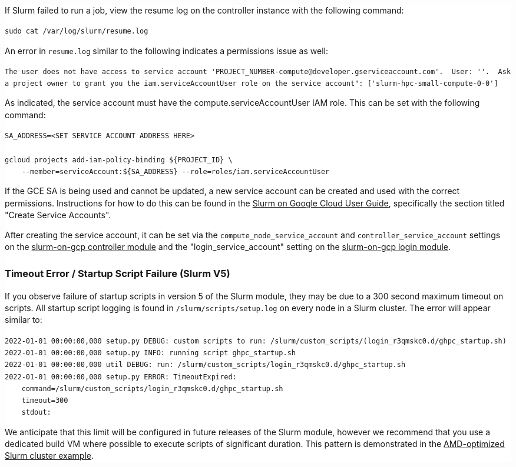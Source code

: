 If Slurm failed to run a job, view the resume log on the controller instance
with the following command:

```shell
sudo cat /var/log/slurm/resume.log
```

An error in `resume.log` similar to the following indicates a permissions issue
as well:

```shell
The user does not have access to service account 'PROJECT_NUMBER-compute@developer.gserviceaccount.com'.  User: ''.  Ask a project owner to grant you the iam.serviceAccountUser role on the service account": ['slurm-hpc-small-compute-0-0']
```

As indicated, the service account must have the compute.serviceAccountUser IAM
role. This can be set with the following command:

```shell
SA_ADDRESS=<SET SERVICE ACCOUNT ADDRESS HERE>

gcloud projects add-iam-policy-binding ${PROJECT_ID} \
    --member=serviceAccount:${SA_ADDRESS} --role=roles/iam.serviceAccountUser
```

If the GCE SA is being used and cannot be updated, a new service account can be
created and used with the correct permissions. Instructions for how to do this
can be found in the [Slurm on Google Cloud User Guide][slurm-on-gcp-ug],
specifically the section titled "Create Service Accounts".

After creating the service account, it can be set via the
`compute_node_service_account` and `controller_service_account` settings on the
[slurm-on-gcp controller module][slurm-on-gcp-con] and the
"login_service_account" setting on the
[slurm-on-gcp login module][slurm-on-gcp-login].

[def-compute-sa]: https://cloud.google.com/compute/docs/access/service-accounts#default_service_account
[slurm-on-gcp-ug]: https://goo.gle/slurm-gcp-user-guide
[slurm-on-gcp-con]: community/modules/scheduler/schedmd-slurm-gcp-v6-controller/README.md
[slurm-on-gcp-login]: community/modules/scheduler/schedmd-slurm-gcp-v6-login/README.md

### Timeout Error / Startup Script Failure (Slurm V5)

If you observe failure of startup scripts in version 5 of the Slurm module,
they may be due to a 300 second maximum timeout on scripts. All startup script
logging is found in `/slurm/scripts/setup.log` on every node in a Slurm cluster.
The error will appear similar to:

```text
2022-01-01 00:00:00,000 setup.py DEBUG: custom scripts to run: /slurm/custom_scripts/(login_r3qmskc0.d/ghpc_startup.sh)
2022-01-01 00:00:00,000 setup.py INFO: running script ghpc_startup.sh
2022-01-01 00:00:00,000 util DEBUG: run: /slurm/custom_scripts/login_r3qmskc0.d/ghpc_startup.sh
2022-01-01 00:00:00,000 setup.py ERROR: TimeoutExpired:
    command=/slurm/custom_scripts/login_r3qmskc0.d/ghpc_startup.sh
    timeout=300
    stdout:
```

We anticipate that this limit will be configured in future releases of the Slurm
module, however we recommend that you use a dedicated build VM where possible
to execute scripts of significant duration. This pattern is demonstrated in the
[AMD-optimized Slurm cluster example](../community/examples/AMD/).


[partition-machine-type]: community/modules/compute/schedmd-slurm-gcp-v6-nodeset/README.md#input_machine_type
[partition-enable-placement]: https://github.com/GoogleCloudPlatform/hpc-toolkit/tree/main/community/modules/compute/schedmd-slurm-gcp-v6-nodeset#input_enable_placement